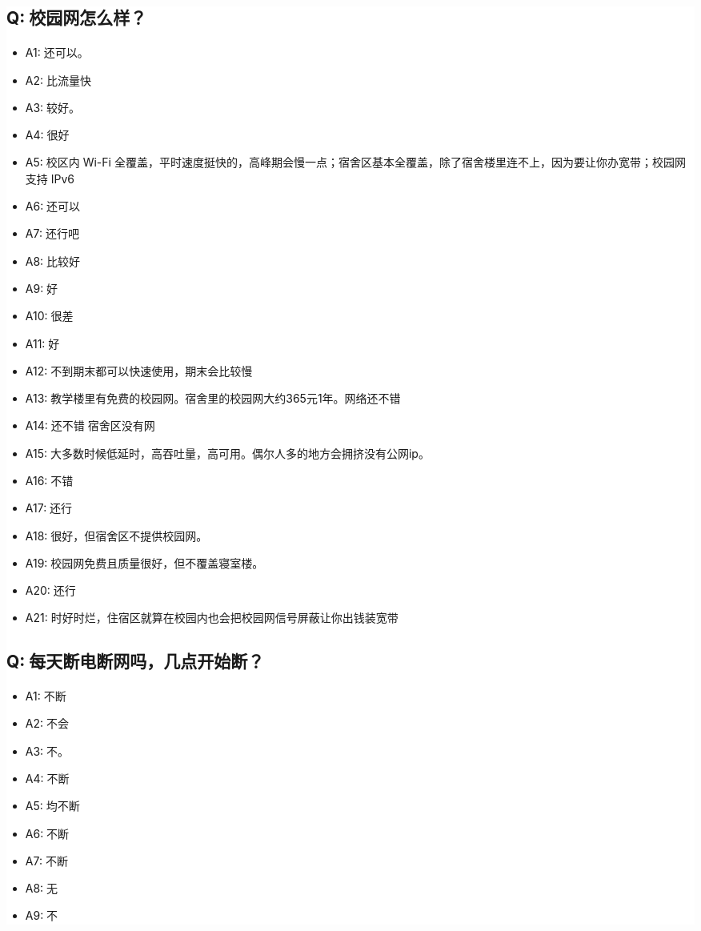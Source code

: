## Q: 校园网怎么样？

- A1: 还可以。

- A2: 比流量快

- A3: 较好。

- A4: 很好

- A5: 校区内 Wi-Fi 全覆盖，平时速度挺快的，高峰期会慢一点；宿舍区基本全覆盖，除了宿舍楼里连不上，因为要让你办宽带；校园网支持 IPv6

- A6: 还可以

- A7: 还行吧

- A8: 比较好

- A9: 好

- A10: 很差

- A11: 好

- A12: 不到期末都可以快速使用，期末会比较慢

- A13: 教学楼里有免费的校园网。宿舍里的校园网大约365元1年。网络还不错

- A14: 还不错 宿舍区没有网

- A15: 大多数时候低延时，高吞吐量，高可用。偶尔人多的地方会拥挤没有公网ip。

- A16: 不错

- A17: 还行

- A18: 很好，但宿舍区不提供校园网。

- A19: 校园网免费且质量很好，但不覆盖寝室楼。

- A20: 还行

- A21: 时好时烂，住宿区就算在校园内也会把校园网信号屏蔽让你出钱装宽带

## Q: 每天断电断网吗，几点开始断？

- A1: 不断

- A2: 不会

- A3: 不。

- A4: 不断

- A5: 均不断

- A6: 不断

- A7: 不断

- A8: 无

- A9: 不
